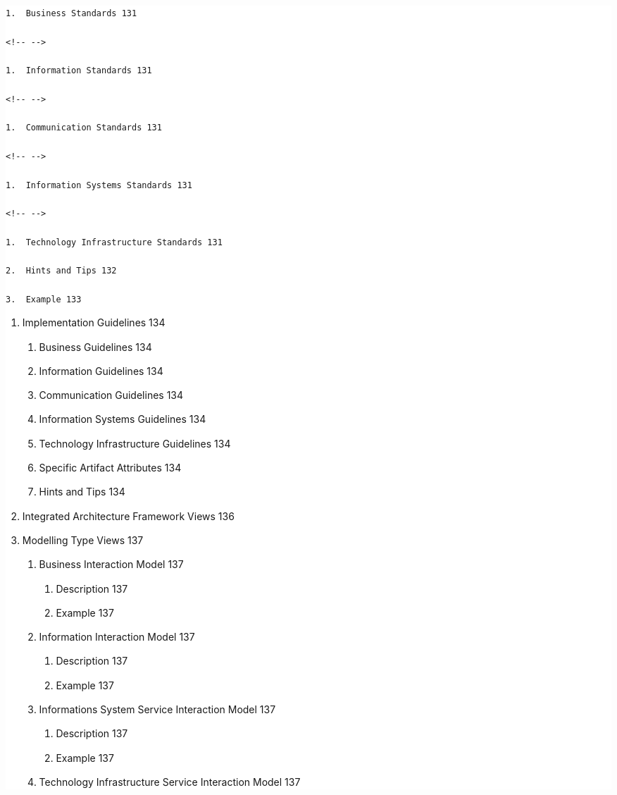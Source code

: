     1.  Business Standards 131

    <!-- -->

    1.  Information Standards 131

    <!-- -->

    1.  Communication Standards 131

    <!-- -->

    1.  Information Systems Standards 131

    <!-- -->

    1.  Technology Infrastructure Standards 131

    2.  Hints and Tips 132

    3.  Example 133



1.  Implementation Guidelines 134

    1.  Business Guidelines 134

    2.  Information Guidelines 134

    3.  Communication Guidelines 134

    4.  Information Systems Guidelines 134

    5.  Technology Infrastructure Guidelines 134

    6.  Specific Artifact Attributes 134

    7.  Hints and Tips 134



1.  Integrated Architecture Framework Views 136



1.  Modelling Type Views 137

    1.  Business Interaction Model 137

        1.  Description 137

        2.  Example 137

    2.  Information Interaction Model 137

        1.  Description 137

        2.  Example 137

    3.  Informations System Service Interaction Model 137

        1.  Description 137

        2.  Example 137

    4.  Technology Infrastructure Service Interaction Model 137

